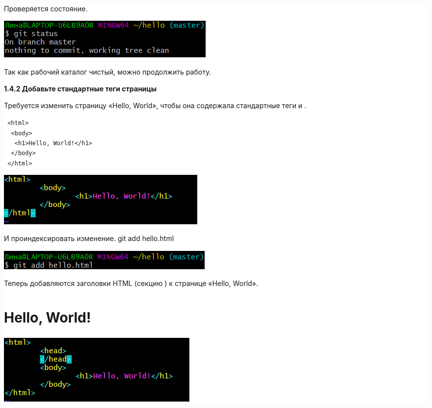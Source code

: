 Проверяется состояние.

![](pictures/1.4.1_3.PNG)
 
Так как рабочий каталог чистый, можно продолжить работу.

  **1.4.2 Добавьте стандартные теги страницы**
  
  Требуется изменить страницу «Hello, World», чтобы она содержала стандартные теги <html>
  и <body>.

     <html>
      <body>
       <h1>Hello, World!</h1>
      </body>
     </html>
 
 ![](pictures/1.4.2_1.PNG)
 
  И проиндексировать изменение.
  git add hello.html
 
 ![](pictures/1.4.2_2.PNG)
 
 Теперь добавляются заголовки HTML (секцию <head>) к странице «Hello, World».

  <html>
   <head>
   </head>
    <body>
     <h1>Hello, World!</h1>
   </body>
  </html>
 
 ![](pictures/1.4.2_3.PNG)
 